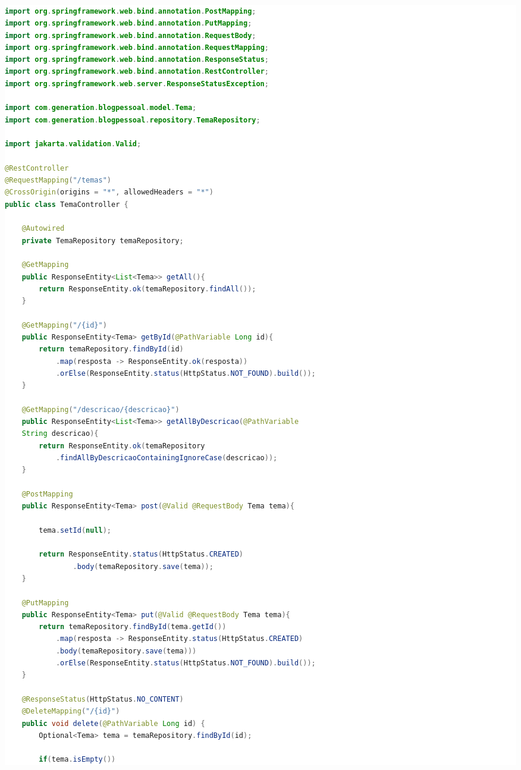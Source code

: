 ```java
import org.springframework.web.bind.annotation.PostMapping;
import org.springframework.web.bind.annotation.PutMapping;
import org.springframework.web.bind.annotation.RequestBody;
import org.springframework.web.bind.annotation.RequestMapping;
import org.springframework.web.bind.annotation.ResponseStatus;
import org.springframework.web.bind.annotation.RestController;
import org.springframework.web.server.ResponseStatusException;

import com.generation.blogpessoal.model.Tema;
import com.generation.blogpessoal.repository.TemaRepository;

import jakarta.validation.Valid;

@RestController
@RequestMapping("/temas")
@CrossOrigin(origins = "*", allowedHeaders = "*")
public class TemaController {
    
    @Autowired
    private TemaRepository temaRepository;
    
    @GetMapping
    public ResponseEntity<List<Tema>> getAll(){
        return ResponseEntity.ok(temaRepository.findAll());
    }
    
    @GetMapping("/{id}")
    public ResponseEntity<Tema> getById(@PathVariable Long id){
        return temaRepository.findById(id)
            .map(resposta -> ResponseEntity.ok(resposta))
            .orElse(ResponseEntity.status(HttpStatus.NOT_FOUND).build());
    }
    
    @GetMapping("/descricao/{descricao}")
    public ResponseEntity<List<Tema>> getAllByDescricao(@PathVariable 
    String descricao){
        return ResponseEntity.ok(temaRepository
            .findAllByDescricaoContainingIgnoreCase(descricao));
    }
    
    @PostMapping
    public ResponseEntity<Tema> post(@Valid @RequestBody Tema tema){
    	
    	tema.setId(null);
    	
        return ResponseEntity.status(HttpStatus.CREATED)
                .body(temaRepository.save(tema));
    }
    
    @PutMapping
    public ResponseEntity<Tema> put(@Valid @RequestBody Tema tema){
        return temaRepository.findById(tema.getId())
            .map(resposta -> ResponseEntity.status(HttpStatus.CREATED)
            .body(temaRepository.save(tema)))
            .orElse(ResponseEntity.status(HttpStatus.NOT_FOUND).build());
    }
    
    @ResponseStatus(HttpStatus.NO_CONTENT)
    @DeleteMapping("/{id}")
    public void delete(@PathVariable Long id) {
        Optional<Tema> tema = temaRepository.findById(id);
        
        if(tema.isEmpty())
```